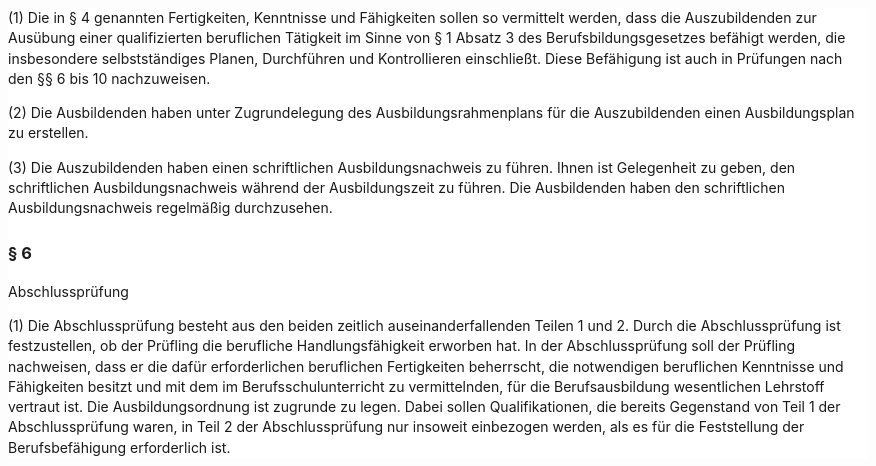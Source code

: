 <div>

<div class="jnhtml">

<div>

<div class="jurAbsatz">

(1) Die in § 4 genannten Fertigkeiten, Kenntnisse und Fähigkeiten sollen
so vermittelt werden, dass die Auszubildenden zur Ausübung einer
qualifizierten beruflichen Tätigkeit im Sinne von § 1 Absatz 3 des
Berufsbildungsgesetzes befähigt werden, die insbesondere selbstständiges
Planen, Durchführen und Kontrollieren einschließt. Diese Befähigung ist
auch in Prüfungen nach den §§ 6 bis 10 nachzuweisen.

</div>

<div class="jurAbsatz">

(2) Die Ausbildenden haben unter Zugrundelegung des
Ausbildungsrahmenplans für die Auszubildenden einen Ausbildungsplan zu
erstellen.

</div>

<div class="jurAbsatz">

(3) Die Auszubildenden haben einen schriftlichen Ausbildungsnachweis zu
führen. Ihnen ist Gelegenheit zu geben, den schriftlichen
Ausbildungsnachweis während der Ausbildungszeit zu führen. Die
Ausbildenden haben den schriftlichen Ausbildungsnachweis regelmäßig
durchzusehen.

</div>

</div>

</div>

</div>

<span id="BJNR137400009BJNE000700000.html"></span>

### § 6  
Abschlussprüfung

<div>

<div class="jnhtml">

<div>

<div class="jurAbsatz">

(1) Die Abschlussprüfung besteht aus den beiden zeitlich
auseinanderfallenden Teilen 1 und 2. Durch die Abschlussprüfung ist
festzustellen, ob der Prüfling die berufliche Handlungsfähigkeit
erworben hat. In der Abschlussprüfung soll der Prüfling nachweisen, dass
er die dafür erforderlichen beruflichen Fertigkeiten beherrscht, die
notwendigen beruflichen Kenntnisse und Fähigkeiten besitzt und mit dem
im Berufsschulunterricht zu vermittelnden, für die Berufsausbildung
wesentlichen Lehrstoff vertraut ist. Die Ausbildungsordnung ist zugrunde
zu legen. Dabei sollen Qualifikationen, die bereits Gegenstand von Teil
1 der Abschlussprüfung waren, in Teil 2 der Abschlussprüfung nur
insoweit einbezogen werden, als es für die Feststellung der
Berufsbefähigung erforderlich ist.
